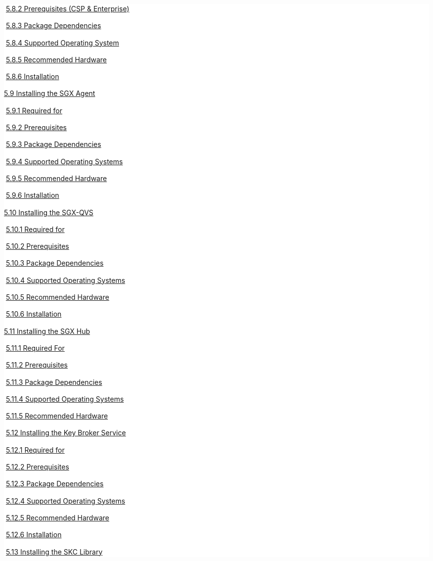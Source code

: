 ​        [5.8.2 Prerequisites (CSP & Enterprise)](#prerequisites-csp-enterprise)

​        [5.8.3 Package Dependencies](#package-dependencies-2)

​        [5.8.4 Supported Operating System](#supported-operating-system-1)

​        [5.8.5 Recommended Hardware](#recommended-hardware-3)

​        [5.8.6 Installation](#installation-3)

 [5.9 Installing the SGX Agent](#installing-the-sgx-agent)

​        [5.9.1 Required for](#required-for-4)

​        [5.9.2 Prerequisites](#prerequisites-2)

​        [5.9.3 Package Dependencies](#package-dependencies-3)

​        [5.9.4 Supported Operating Systems](#supported-operating-systems-2)

​       [5.9.5 Recommended Hardware](#_Toc46743564)

​       [5.9.6 Installation](#installation-4)

  [5.10 Installing the SGX-QVS](#installing-the-sgx-qvs)

​           [5.10.1 Required for](#required-for-5)

​           [5.10.2 Prerequisites](#prerequisites-3)

​           [5.10.3 Package Dependencies](#package-dependencies-4)

​           [5.10.4 Supported Operating Systems](#supported-operating-systems-3)

​           [5.10.5 Recommended Hardware](#recommended-hardware-4)

​           [5.10.6 Installation](#installation-5)

 [5.11 Installing the SGX Hub](#installing-the-sgx-hub)

​          [5.11.1 Required For](#required-for-6)

​          [5.11.2 Prerequisites](#prerequisites-4)

​          [5.11.3 Package Dependencies](#package-dependencies-5)

​          [5.11.4 Supported Operating Systems](#supported-operating-systems-4)

​          [5.11.5 Recommended Hardware](#recommended-hardware-5)

​     [5.12 Installing the Key Broker Service](#installing-the-key-broker-service)

​          [5.12.1 Required for](#required-for-7)

​          [5.12.2 Prerequisites](#prerequisites-5)

​          [5.12.3 Package Dependencies](#package-dependencies-6)

​          [5.12.4 Supported Operating Systems](#supported-operating-systems-5)

​          [5.12.5 Recommended Hardware](#recommended-hardware-6)

​          [5.12.6 Installation](#installation-6)

​      [5.13 Installing the SKC Library](#installing-the-skc-library)

